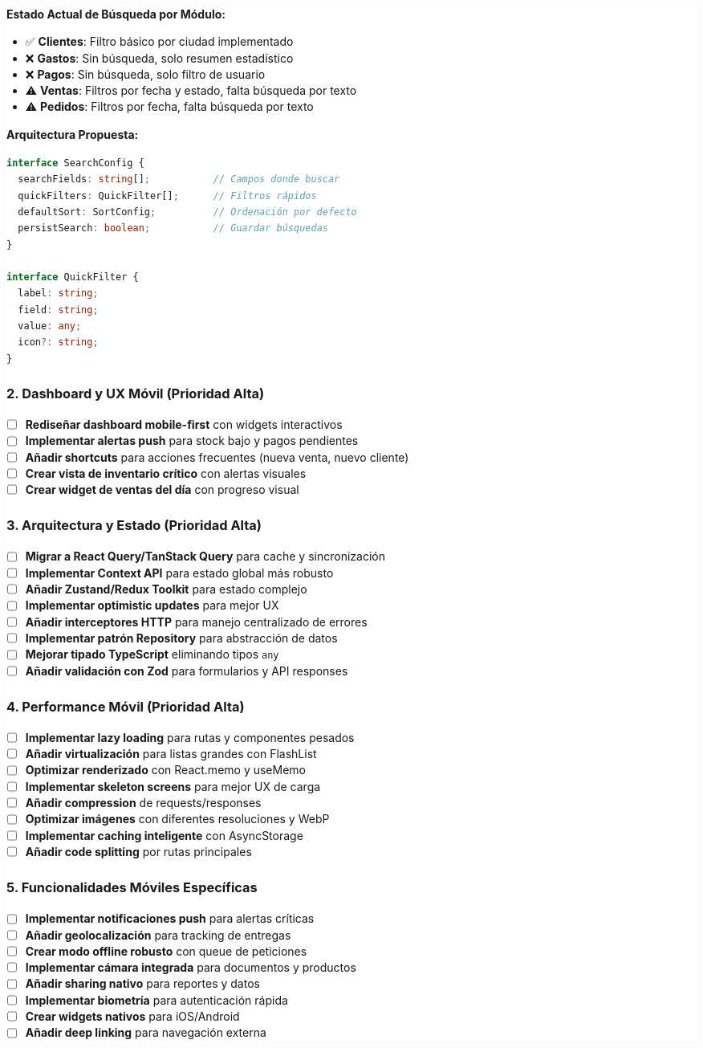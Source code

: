 **Estado Actual de Búsqueda por Módulo:**
- ✅ **Clientes**: Filtro básico por ciudad implementado
- ❌ **Gastos**: Sin búsqueda, solo resumen estadístico
- ❌ **Pagos**: Sin búsqueda, solo filtro de usuario
- ⚠️ **Ventas**: Filtros por fecha y estado, falta búsqueda por texto
- ⚠️ **Pedidos**: Filtros por fecha, falta búsqueda por texto

**Arquitectura Propuesta:**
```typescript
interface SearchConfig {
  searchFields: string[];           // Campos donde buscar
  quickFilters: QuickFilter[];      // Filtros rápidos
  defaultSort: SortConfig;          // Ordenación por defecto
  persistSearch: boolean;           // Guardar búsquedas
}

interface QuickFilter {
  label: string;
  field: string;
  value: any;
  icon?: string;
}
```

### 2. Dashboard y UX Móvil (Prioridad Alta)
- [ ] **Rediseñar dashboard mobile-first** con widgets interactivos
- [ ] **Implementar alertas push** para stock bajo y pagos pendientes
- [ ] **Añadir shortcuts** para acciones frecuentes (nueva venta, nuevo cliente)
- [ ] **Crear vista de inventario crítico** con alertas visuales
- [ ] **Crear widget de ventas del día** con progreso visual

### 3. Arquitectura y Estado (Prioridad Alta)
- [ ] **Migrar a React Query/TanStack Query** para cache y sincronización
- [ ] **Implementar Context API** para estado global más robusto
- [ ] **Añadir Zustand/Redux Toolkit** para estado complejo
- [ ] **Implementar optimistic updates** para mejor UX
- [ ] **Añadir interceptores HTTP** para manejo centralizado de errores
- [ ] **Implementar patrón Repository** para abstracción de datos
- [ ] **Mejorar tipado TypeScript** eliminando tipos `any`
- [ ] **Añadir validación con Zod** para formularios y API responses

### 4. Performance Móvil (Prioridad Alta)
- [ ] **Implementar lazy loading** para rutas y componentes pesados
- [ ] **Añadir virtualización** para listas grandes con FlashList
- [ ] **Optimizar renderizado** con React.memo y useMemo
- [ ] **Implementar skeleton screens** para mejor UX de carga
- [ ] **Añadir compression** de requests/responses
- [ ] **Optimizar imágenes** con diferentes resoluciones y WebP
- [ ] **Implementar caching inteligente** con AsyncStorage
- [ ] **Añadir code splitting** por rutas principales

### 5. Funcionalidades Móviles Específicas
- [ ] **Implementar notificaciones push** para alertas críticas
- [ ] **Añadir geolocalización** para tracking de entregas
- [ ] **Crear modo offline robusto** con queue de peticiones
- [ ] **Implementar cámara integrada** para documentos y productos
- [ ] **Añadir sharing nativo** para reportes y datos
- [ ] **Implementar biometría** para autenticación rápida
- [ ] **Crear widgets nativos** para iOS/Android
- [ ] **Añadir deep linking** para navegación externa
